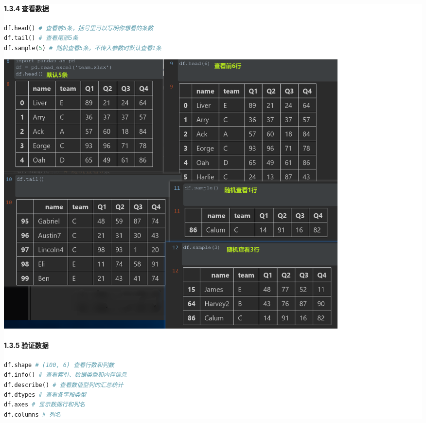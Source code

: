 #### 1.3.4 查看数据

~~~python
df.head() # 查看前5条，括号里可以写明你想看的条数
df.tail() # 查看尾部5条
df.sample(5) # 随机查看5条，不传入参数时默认查看1条
~~~

<img src="深入浅出Pandas.assets/image-20230831083419101.png" alt="image-20230831083419101" style="zoom:67%;" />

#### 1.3.5 验证数据

~~~python
df.shape # (100, 6) 查看行数和列数
df.info() # 查看索引、数据类型和内存信息
df.describe() # 查看数值型列的汇总统计
df.dtypes # 查看各字段类型
df.axes # 显示数据行和列名
df.columns # 列名
~~~
